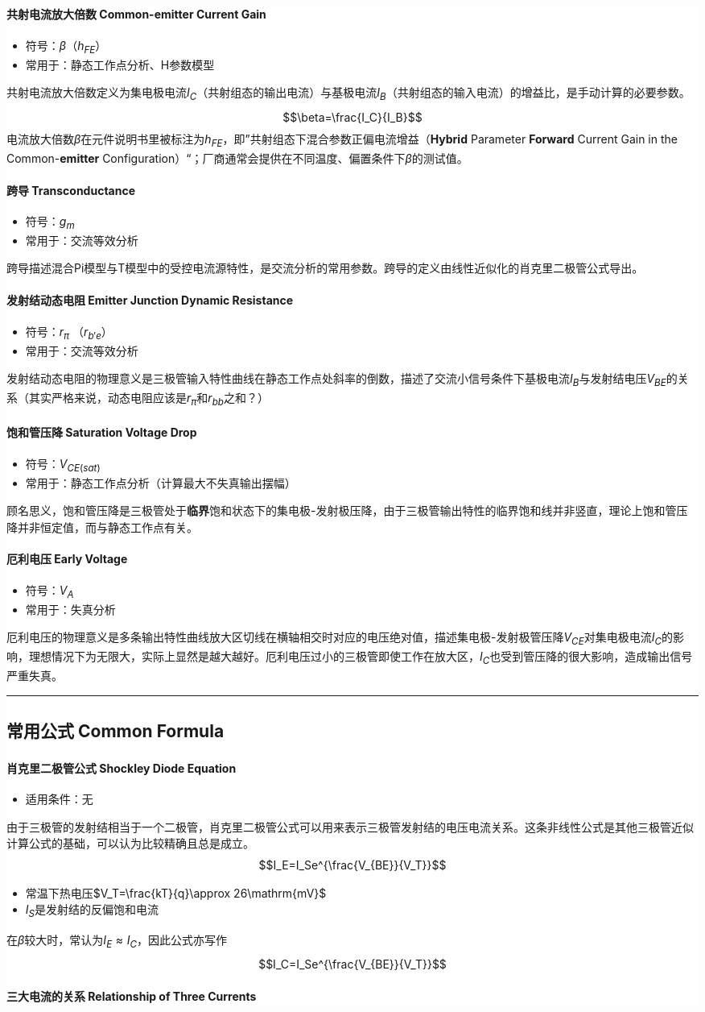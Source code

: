 #### 共射电流放大倍数 Common-emitter Current Gain

+ 符号：$\beta$（$h_{FE}$）
+ 常用于：静态工作点分析、H参数模型

共射电流放大倍数定义为集电极电流$I_C$（共射组态的输出电流）与基极电流$I_B$（共射组态的输入电流）的增益比，是手动计算的必要参数。
$$\beta=\frac{I_C}{I_B}$$
电流放大倍数$\beta$在元件说明书里被标注为$h_{FE}$，即”共射组态下混合参数正偏电流增益（**Hybrid** Parameter **Forward** Current Gain in the Common-**emitter** Configuration）“；厂商通常会提供在不同温度、偏置条件下$\beta$的测试值。

#### 跨导 Transconductance

+ 符号：$g_m$
+ 常用于：交流等效分析

跨导描述混合Pi模型与T模型中的受控电流源特性，是交流分析的常用参数。跨导的定义由线性近似化的肖克里二极管公式导出。

#### 发射结动态电阻 Emitter Junction Dynamic Resistance

+ 符号：$r_\pi$ （$r_{b'e}$）
+ 常用于：交流等效分析

发射结动态电阻的物理意义是三极管输入特性曲线在静态工作点处斜率的倒数，描述了交流小信号条件下基极电流$I_B$与发射结电压$V_{BE}$的关系（其实严格来说，动态电阻应该是$r_\pi$和$r_{bb}$之和？）


#### 饱和管压降 Saturation Voltage Drop

+ 符号：$V_{CE(sat)}$
+ 常用于：静态工作点分析（计算最大不失真输出摆幅）

顾名思义，饱和管压降是三极管处于**临界**饱和状态下的集电极-发射极压降，由于三极管输出特性的临界饱和线并非竖直，理论上饱和管压降并非恒定值，而与静态工作点有关。


#### 厄利电压 Early Voltage

+ 符号：$V_A$
+ 常用于：失真分析

厄利电压的物理意义是多条输出特性曲线放大区切线在横轴相交时对应的电压绝对值，描述集电极-发射极管压降$V_{CE}$对集电极电流$I_C$的影响，理想情况下为无限大，实际上显然是越大越好。厄利电压过小的三极管即使工作在放大区，$I_C$也受到管压降的很大影响，造成输出信号严重失真。


---
## 常用公式 Common Formula


#### 肖克里二极管公式 Shockley Diode Equation

+ 适用条件：无

由于三极管的发射结相当于一个二极管，肖克里二极管公式可以用来表示三极管发射结的电压电流关系。这条非线性公式是其他三极管近似计算公式的基础，可以认为比较精确且总是成立。
$$I_E=I_Se^{\frac{V_{BE}}{V_T}}$$
+ 常温下热电压$V_T=\frac{kT}{q}\approx 26\mathrm{mV}$
+ $I_S$是发射结的反偏饱和电流

在$\beta$较大时，常认为$I_E\approx I_C$，因此公式亦写作
$$I_C=I_Se^{\frac{V_{BE}}{V_T}}$$
#### 三大电流的关系 Relationship of Three Currents
